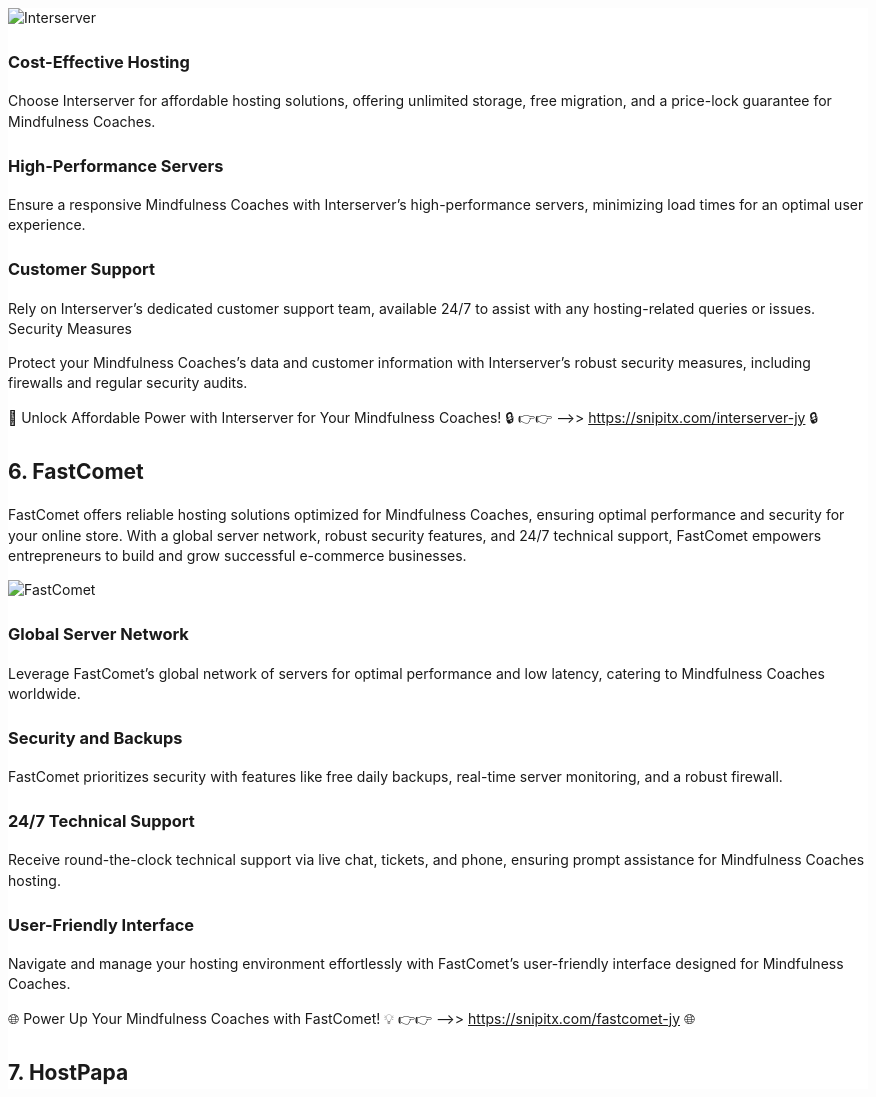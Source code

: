 ![Interserver](https://i.imgur.com/OM5dOEW.jpeg "Interserver Hosting")

### Cost-Effective Hosting
Choose Interserver for affordable hosting solutions, offering unlimited storage, free migration, and a price-lock guarantee for Mindfulness Coaches.

### High-Performance Servers
Ensure a responsive Mindfulness Coaches with Interserver’s high-performance servers, minimizing load times for an optimal user experience.

### Customer Support
Rely on Interserver’s dedicated customer support team, available 24/7 to assist with any hosting-related queries or issues.
Security Measures

Protect your Mindfulness Coaches’s data and customer information with Interserver’s robust security measures, including firewalls and regular security audits.

💸 Unlock Affordable Power with Interserver for Your Mindfulness Coaches! 🔒
👉👉 -->> https://snipitx.com/interserver-jy 🔒

## 6. FastComet

FastComet offers reliable hosting solutions optimized for Mindfulness Coaches, ensuring optimal performance and security for your online store. With a global server network, robust security features, and 24/7 technical support, FastComet empowers entrepreneurs to build and grow successful e-commerce businesses.

![FastComet](https://i.imgur.com/7qgXuWp.png "FastComet Hosting")

### Global Server Network
Leverage FastComet’s global network of servers for optimal performance and low latency, catering to Mindfulness Coaches worldwide.

### Security and Backups
FastComet prioritizes security with features like free daily backups, real-time server monitoring, and a robust firewall.

### 24/7 Technical Support
Receive round-the-clock technical support via live chat, tickets, and phone, ensuring prompt assistance for Mindfulness Coaches hosting.

### User-Friendly Interface
Navigate and manage your hosting environment effortlessly with FastComet’s user-friendly interface designed for Mindfulness Coaches.

🌐 Power Up Your Mindfulness Coaches with FastComet! 💡
👉👉 -->> https://snipitx.com/fastcomet-jy 🌐

## 7. HostPapa
